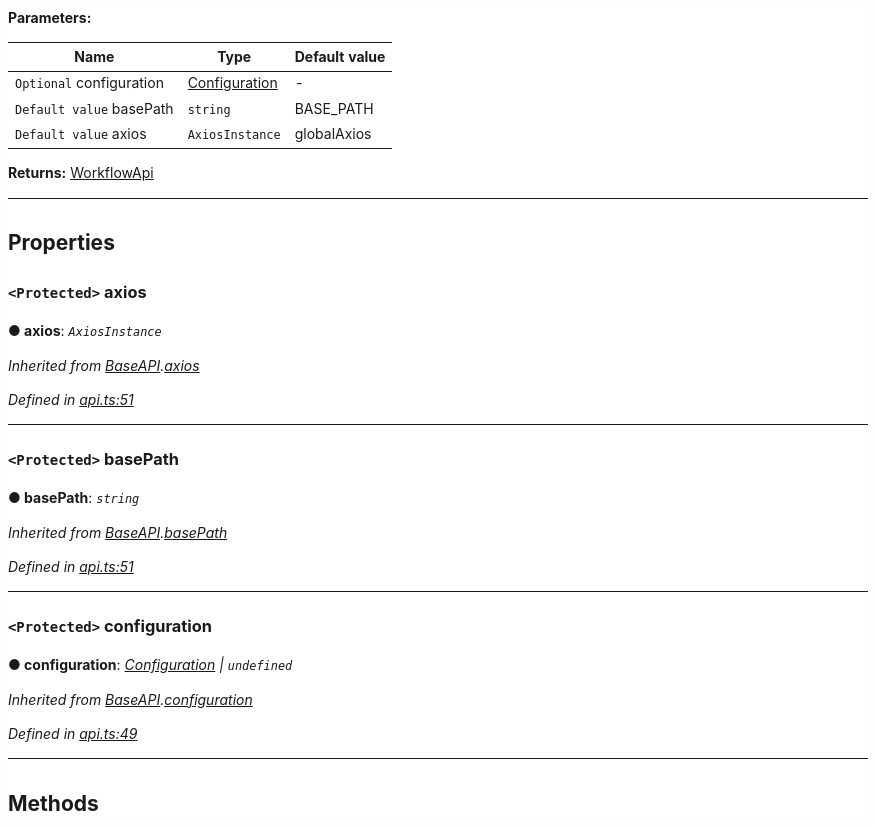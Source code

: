 **Parameters:**

| Name | Type | Default value |
| ------ | ------ | ------ |
| `Optional` configuration | [Configuration](configuration.md) | - |
| `Default value` basePath | `string` |  BASE_PATH |
| `Default value` axios | `AxiosInstance` |  globalAxios |

**Returns:** [WorkflowApi](workflowapi.md)

___

## Properties

<a id="axios"></a>

### `<Protected>` axios

**● axios**: *`AxiosInstance`*

*Inherited from [BaseAPI](baseapi.md).[axios](baseapi.md#axios)*

*Defined in [api.ts:51](https://github.com/RedHatInsights/javascript-clients/blob/master/packages/approval/api.ts#L51)*

___
<a id="basepath"></a>

### `<Protected>` basePath

**● basePath**: *`string`*

*Inherited from [BaseAPI](baseapi.md).[basePath](baseapi.md#basepath)*

*Defined in [api.ts:51](https://github.com/RedHatInsights/javascript-clients/blob/master/packages/approval/api.ts#L51)*

___
<a id="configuration"></a>

### `<Protected>` configuration

**● configuration**: *[Configuration](configuration.md) \| `undefined`*

*Inherited from [BaseAPI](baseapi.md).[configuration](baseapi.md#configuration)*

*Defined in [api.ts:49](https://github.com/RedHatInsights/javascript-clients/blob/master/packages/approval/api.ts#L49)*

___

## Methods

<a id="addworkflowtotemplate"></a>
